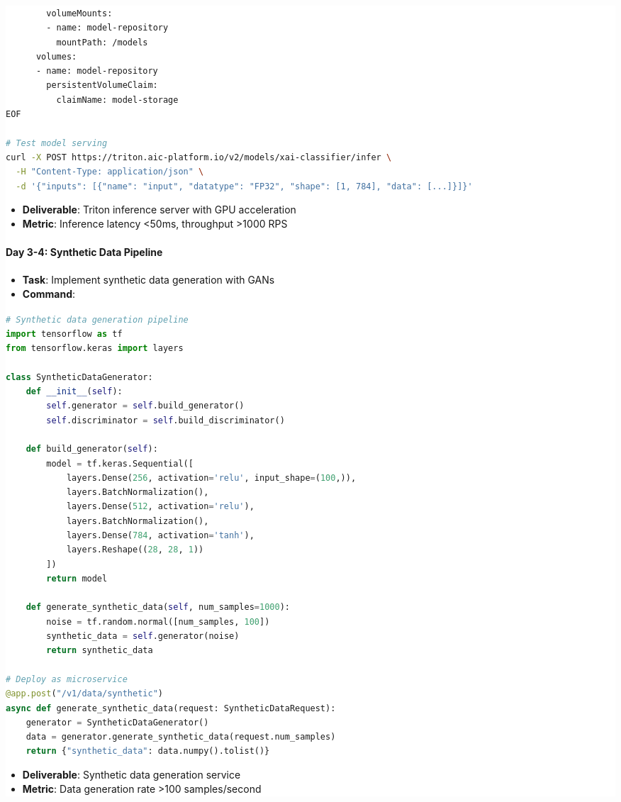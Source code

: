 ```bash
        volumeMounts:
        - name: model-repository
          mountPath: /models
      volumes:
      - name: model-repository
        persistentVolumeClaim:
          claimName: model-storage
EOF

# Test model serving
curl -X POST https://triton.aic-platform.io/v2/models/xai-classifier/infer \
  -H "Content-Type: application/json" \
  -d '{"inputs": [{"name": "input", "datatype": "FP32", "shape": [1, 784], "data": [...]}]}'
```
- **Deliverable**: Triton inference server with GPU acceleration
- **Metric**: Inference latency <50ms, throughput >1000 RPS

#### Day 3-4: Synthetic Data Pipeline
- **Task**: Implement synthetic data generation with GANs
- **Command**:
```python
# Synthetic data generation pipeline
import tensorflow as tf
from tensorflow.keras import layers

class SyntheticDataGenerator:
    def __init__(self):
        self.generator = self.build_generator()
        self.discriminator = self.build_discriminator()
        
    def build_generator(self):
        model = tf.keras.Sequential([
            layers.Dense(256, activation='relu', input_shape=(100,)),
            layers.BatchNormalization(),
            layers.Dense(512, activation='relu'),
            layers.BatchNormalization(),
            layers.Dense(784, activation='tanh'),
            layers.Reshape((28, 28, 1))
        ])
        return model
    
    def generate_synthetic_data(self, num_samples=1000):
        noise = tf.random.normal([num_samples, 100])
        synthetic_data = self.generator(noise)
        return synthetic_data

# Deploy as microservice
@app.post("/v1/data/synthetic")
async def generate_synthetic_data(request: SyntheticDataRequest):
    generator = SyntheticDataGenerator()
    data = generator.generate_synthetic_data(request.num_samples)
    return {"synthetic_data": data.numpy().tolist()}
```
- **Deliverable**: Synthetic data generation service
- **Metric**: Data generation rate >100 samples/second
